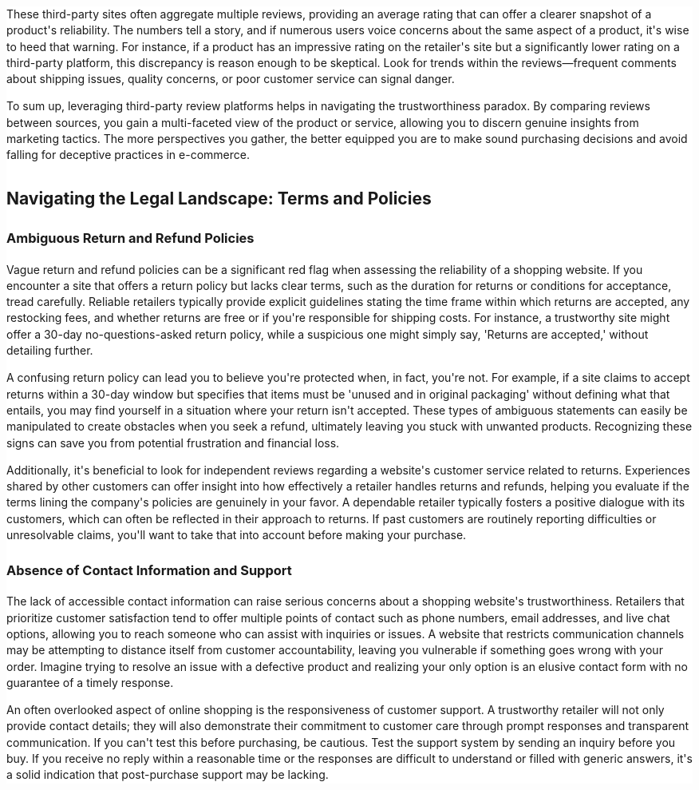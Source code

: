 <p>These third-party sites often aggregate multiple reviews, providing an average rating that can offer a clearer snapshot of a product's reliability. The numbers tell a story, and if numerous users voice concerns about the same aspect of a product, it's wise to heed that warning. For instance, if a product has an impressive rating on the retailer's site but a significantly lower rating on a third-party platform, this discrepancy is reason enough to be skeptical. Look for trends within the reviews—frequent comments about shipping issues, quality concerns, or poor customer service can signal danger.</p>

<p>To sum up, leveraging third-party review platforms helps in navigating the trustworthiness paradox. By comparing reviews between sources, you gain a multi-faceted view of the product or service, allowing you to discern genuine insights from marketing tactics. The more perspectives you gather, the better equipped you are to make sound purchasing decisions and avoid falling for deceptive practices in e-commerce.</p><h2>Navigating the Legal Landscape: Terms and Policies</h2>

<h3>Ambiguous Return and Refund Policies</h3>
<p>Vague return and refund policies can be a significant red flag when assessing the reliability of a shopping website. If you encounter a site that offers a return policy but lacks clear terms, such as the duration for returns or conditions for acceptance, tread carefully. Reliable retailers typically provide explicit guidelines stating the time frame within which returns are accepted, any restocking fees, and whether returns are free or if you're responsible for shipping costs. For instance, a trustworthy site might offer a 30-day no-questions-asked return policy, while a suspicious one might simply say, 'Returns are accepted,' without detailing further.</p>

<p>A confusing return policy can lead you to believe you're protected when, in fact, you're not. For example, if a site claims to accept returns within a 30-day window but specifies that items must be 'unused and in original packaging' without defining what that entails, you may find yourself in a situation where your return isn't accepted. These types of ambiguous statements can easily be manipulated to create obstacles when you seek a refund, ultimately leaving you stuck with unwanted products. Recognizing these signs can save you from potential frustration and financial loss.</p>

<p>Additionally, it's beneficial to look for independent reviews regarding a website's customer service related to returns. Experiences shared by other customers can offer insight into how effectively a retailer handles returns and refunds, helping you evaluate if the terms lining the company's policies are genuinely in your favor. A dependable retailer typically fosters a positive dialogue with its customers, which can often be reflected in their approach to returns. If past customers are routinely reporting difficulties or unresolvable claims, you'll want to take that into account before making your purchase.</p>

<h3>Absence of Contact Information and Support</h3>
<p>The lack of accessible contact information can raise serious concerns about a shopping website's trustworthiness. Retailers that prioritize customer satisfaction tend to offer multiple points of contact such as phone numbers, email addresses, and live chat options, allowing you to reach someone who can assist with inquiries or issues. A website that restricts communication channels may be attempting to distance itself from customer accountability, leaving you vulnerable if something goes wrong with your order. Imagine trying to resolve an issue with a defective product and realizing your only option is an elusive contact form with no guarantee of a timely response.</p>

<p>An often overlooked aspect of online shopping is the responsiveness of customer support. A trustworthy retailer will not only provide contact details; they will also demonstrate their commitment to customer care through prompt responses and transparent communication. If you can't test this before purchasing, be cautious. Test the support system by sending an inquiry before you buy. If you receive no reply within a reasonable time or the responses are difficult to understand or filled with generic answers, it's a solid indication that post-purchase support may be lacking.</p>
